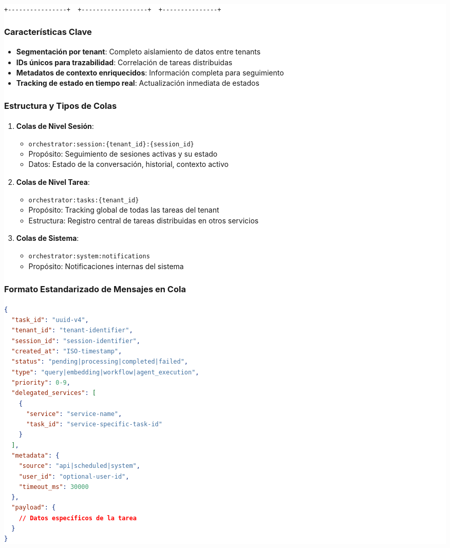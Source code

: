 ```
+----------------+  +------------------+  +---------------+
```

### Características Clave

- **Segmentación por tenant**: Completo aislamiento de datos entre tenants
- **IDs únicos para trazabilidad**: Correlación de tareas distribuidas
- **Metadatos de contexto enriquecidos**: Información completa para seguimiento
- **Tracking de estado en tiempo real**: Actualización inmediata de estados

### Estructura y Tipos de Colas

1. **Colas de Nivel Sesión**:
   - `orchestrator:session:{tenant_id}:{session_id}`
   - Propósito: Seguimiento de sesiones activas y su estado
   - Datos: Estado de la conversación, historial, contexto activo

2. **Colas de Nivel Tarea**:
   - `orchestrator:tasks:{tenant_id}`
   - Propósito: Tracking global de todas las tareas del tenant
   - Estructura: Registro central de tareas distribuidas en otros servicios

3. **Colas de Sistema**:
   - `orchestrator:system:notifications`
   - Propósito: Notificaciones internas del sistema

### Formato Estandarizado de Mensajes en Cola

```json
{
  "task_id": "uuid-v4",
  "tenant_id": "tenant-identifier",
  "session_id": "session-identifier",
  "created_at": "ISO-timestamp",
  "status": "pending|processing|completed|failed",
  "type": "query|embedding|workflow|agent_execution",
  "priority": 0-9,
  "delegated_services": [
    {
      "service": "service-name",
      "task_id": "service-specific-task-id"
    }
  ],
  "metadata": {
    "source": "api|scheduled|system",
    "user_id": "optional-user-id",
    "timeout_ms": 30000
  },
  "payload": {
    // Datos específicos de la tarea
  }
}
```
